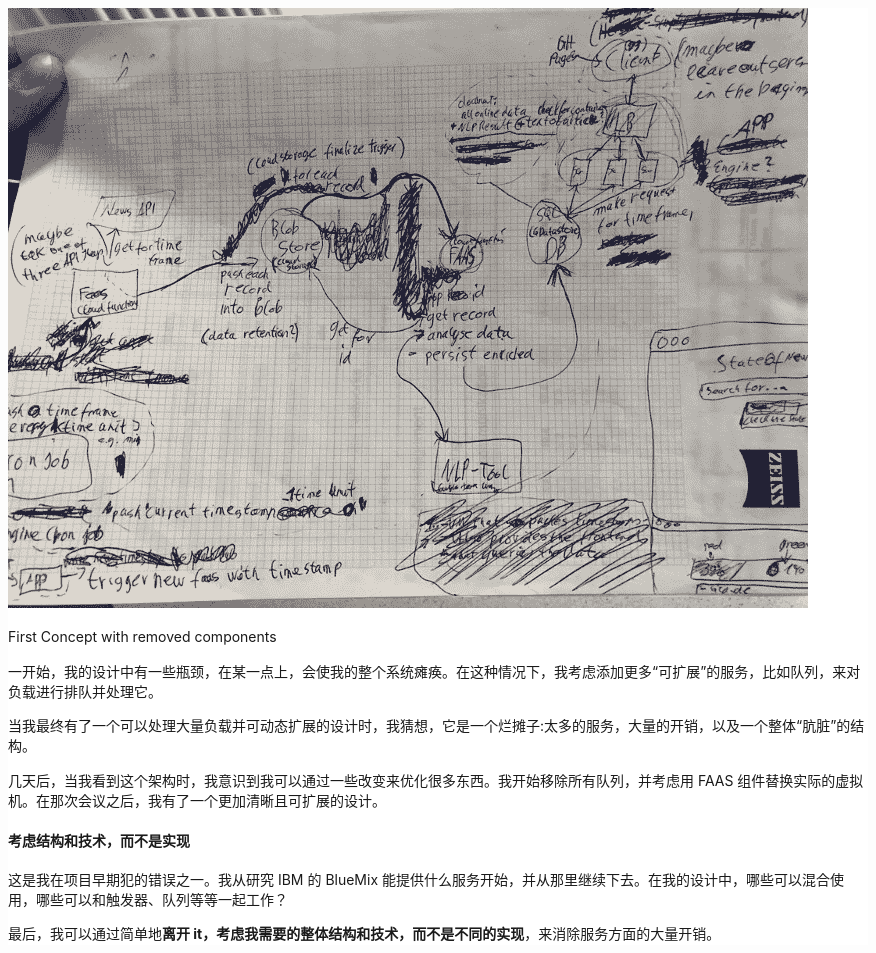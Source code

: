 ![1*R99XRe-GvS5TO3wISTR5TA](img/b832e1021c57fc8b8d3cc4ab1d37103f.png)

First Concept with removed components

一开始，我的设计中有一些瓶颈，在某一点上，会使我的整个系统瘫痪。在这种情况下，我考虑添加更多“可扩展”的服务，比如队列，来对负载进行排队并处理它。

当我最终有了一个可以处理大量负载并可动态扩展的设计时，我猜想，它是一个烂摊子:太多的服务，大量的开销，以及一个整体“肮脏”的结构。

几天后，当我看到这个架构时，我意识到我可以通过一些改变来优化很多东西。我开始移除所有队列，并考虑用 FAAS 组件替换实际的虚拟机。在那次会议之后，我有了一个更加清晰且可扩展的设计。

#### 考虑结构和技术，而不是实现

这是我在项目早期犯的错误之一。我从研究 IBM 的 BlueMix 能提供什么服务开始，并从那里继续下去。在我的设计中，哪些可以混合使用，哪些可以和触发器、队列等等一起工作？

最后，我可以通过简单地**离开 it，考虑我需要的整体结构和技术，而不是不同的实现**，来消除服务方面的大量开销。
